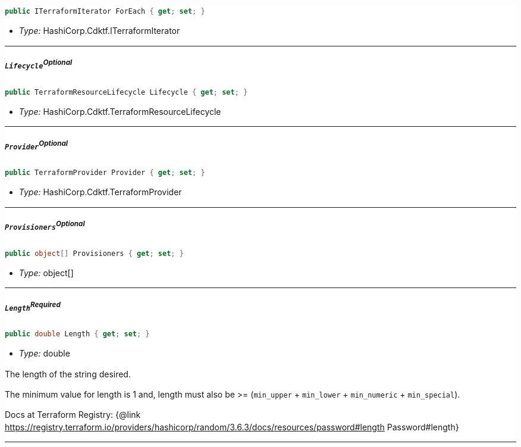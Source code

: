 ```csharp
public ITerraformIterator ForEach { get; set; }
```

- *Type:* HashiCorp.Cdktf.ITerraformIterator

---

##### `Lifecycle`<sup>Optional</sup> <a name="Lifecycle" id="@cdktf/provider-random.password.PasswordConfig.property.lifecycle"></a>

```csharp
public TerraformResourceLifecycle Lifecycle { get; set; }
```

- *Type:* HashiCorp.Cdktf.TerraformResourceLifecycle

---

##### `Provider`<sup>Optional</sup> <a name="Provider" id="@cdktf/provider-random.password.PasswordConfig.property.provider"></a>

```csharp
public TerraformProvider Provider { get; set; }
```

- *Type:* HashiCorp.Cdktf.TerraformProvider

---

##### `Provisioners`<sup>Optional</sup> <a name="Provisioners" id="@cdktf/provider-random.password.PasswordConfig.property.provisioners"></a>

```csharp
public object[] Provisioners { get; set; }
```

- *Type:* object[]

---

##### `Length`<sup>Required</sup> <a name="Length" id="@cdktf/provider-random.password.PasswordConfig.property.length"></a>

```csharp
public double Length { get; set; }
```

- *Type:* double

The length of the string desired.

The minimum value for length is 1 and, length must also be >= (`min_upper` + `min_lower` + `min_numeric` + `min_special`).

Docs at Terraform Registry: {@link https://registry.terraform.io/providers/hashicorp/random/3.6.3/docs/resources/password#length Password#length}

---